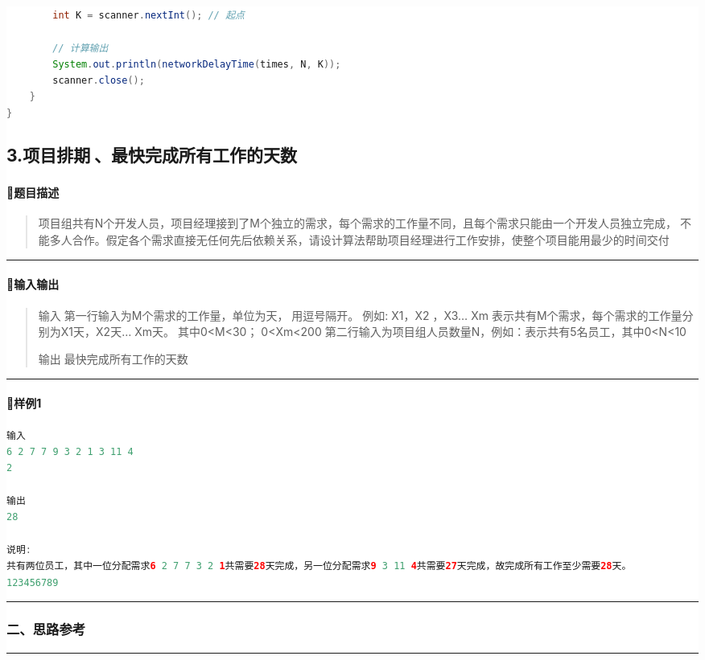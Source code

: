 ```java
        int K = scanner.nextInt(); // 起点

        // 计算输出
        System.out.println(networkDelayTime(times, N, K));
        scanner.close();
    }
}
```



## 3.项目排期 、最快完成所有工作的天数 

#### 🎃题目描述

> 项目组共有N个开发人员，项目经理接到了M个独立的需求，每个需求的工作量不同，且每个需求只能由一个开发人员独立完成， 不能多人合作。假定各个需求直接无任何先后依赖关系，请设计算法帮助项目经理进行工作安排，使整个项目能用最少的时间交付

------

#### 🎃输入输出

> 输入
> 第一行输入为M个需求的工作量，单位为天， 用逗号隔开。
> 例如: X1，X2 ，X3… Xm
> 表示共有M个需求，每个需求的工作量分别为X1天，X2天… Xm天。 其中0<M<30； 0<Xm<200
> 第二行输入为项目组人员数量N，例如：表示共有5名员工，其中0<N<10
>  
> 输出
> 最快完成所有工作的天数

------

#### 🎃样例1

```java
输入
6 2 7 7 9 3 2 1 3 11 4
2

输出
28

说明:
共有两位员工，其中一位分配需求6 2 7 7 3 2 1共需要28天完成，另一位分配需求9 3 11 4共需要27天完成，故完成所有工作至少需要28天。
123456789
```

------

### 二、思路参考

------
